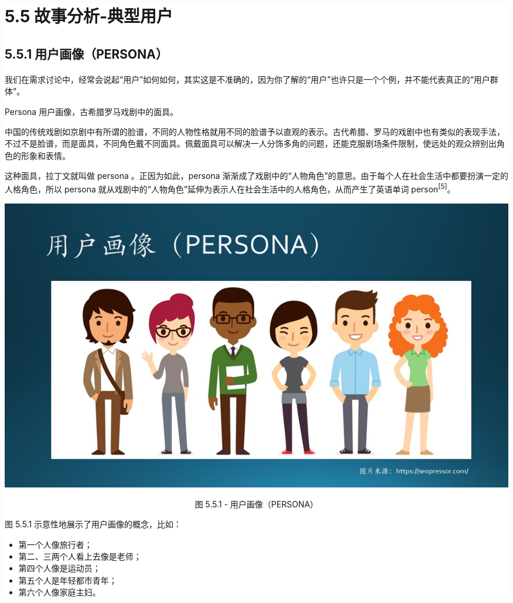 # 5.5 故事分析-典型用户

## 5.5.1 用户画像（PERSONA）

我们在需求讨论中，经常会说起“用户”如何如何，其实这是不准确的，因为你了解的“用户”也许只是一个个例，并不能代表真正的“用户群体”。

Persona 用户画像，古希腊罗马戏剧中的面具。

中国的传统戏剧如京剧中有所谓的脸谱，不同的人物性格就用不同的脸谱予以直观的表示。古代希腊、罗马的戏剧中也有类似的表现手法，不过不是脸谱，而是面具，不同角色戴不同面具。佩戴面具可以解决一人分饰多角的问题，还能克服剧场条件限制，使远处的观众辨别出角色的形象和表情。

这种面具，拉丁文就叫做 persona 。正因为如此，persona 渐渐成了戏剧中的“人物角色”的意思。由于每个人在社会生活中都要扮演一定的人格角色，所以 persona 就从戏剧中的“人物角色”延伸为表示人在社会生活中的人格角色，从而产生了英语单词 person$^{[5]}$。

<div align="center">
<img src="Images/Slide9.JPG"/>

图 5.5.1 - 用户画像（PERSONA）
</div>

图 5.5.1 示意性地展示了用户画像的概念，比如：

- 第一个人像旅行者；
- 第二、三两个人看上去像是老师；
- 第四个人像是运动员；
- 第五个人是年轻都市青年；
- 第六个人像家庭主妇。
